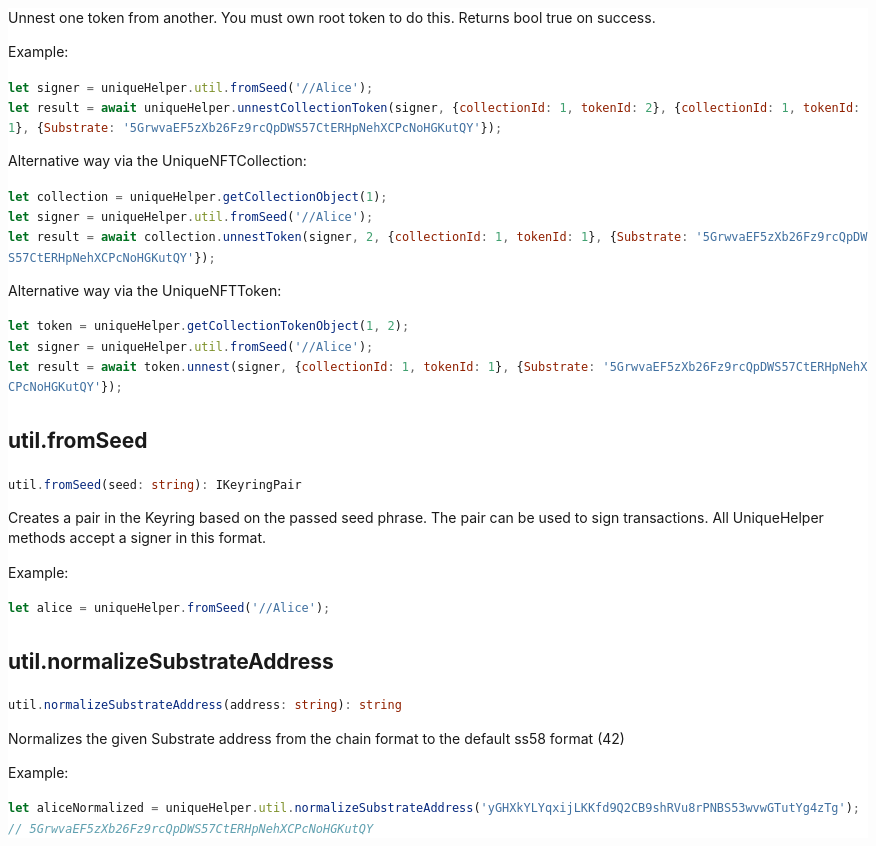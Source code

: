 Unnest one token from another. You must own root token to do this. Returns bool true on success.

Example:
```javascript
let signer = uniqueHelper.util.fromSeed('//Alice');
let result = await uniqueHelper.unnestCollectionToken(signer, {collectionId: 1, tokenId: 2}, {collectionId: 1, tokenId: 1}, {Substrate: '5GrwvaEF5zXb26Fz9rcQpDWS57CtERHpNehXCPcNoHGKutQY'});
```

Alternative way via the UniqueNFTCollection:
```javascript
let collection = uniqueHelper.getCollectionObject(1);
let signer = uniqueHelper.util.fromSeed('//Alice');
let result = await collection.unnestToken(signer, 2, {collectionId: 1, tokenId: 1}, {Substrate: '5GrwvaEF5zXb26Fz9rcQpDWS57CtERHpNehXCPcNoHGKutQY'});
```

Alternative way via the UniqueNFTToken:
```javascript
let token = uniqueHelper.getCollectionTokenObject(1, 2);
let signer = uniqueHelper.util.fromSeed('//Alice');
let result = await token.unnest(signer, {collectionId: 1, tokenId: 1}, {Substrate: '5GrwvaEF5zXb26Fz9rcQpDWS57CtERHpNehXCPcNoHGKutQY'});
```


## util.fromSeed
```typescript
util.fromSeed(seed: string): IKeyringPair
```

Creates a pair in the Keyring based on the passed seed phrase. The pair can be used to sign transactions. All UniqueHelper methods accept a signer in this format.

Example:
```javascript
let alice = uniqueHelper.fromSeed('//Alice');
```


## util.normalizeSubstrateAddress
```typescript
util.normalizeSubstrateAddress(address: string): string
```

Normalizes the given Substrate address from the chain format to the default ss58 format (42)

Example:
```javascript
let aliceNormalized = uniqueHelper.util.normalizeSubstrateAddress('yGHXkYLYqxijLKKfd9Q2CB9shRVu8rPNBS53wvwGTutYg4zTg'); // 5GrwvaEF5zXb26Fz9rcQpDWS57CtERHpNehXCPcNoHGKutQY
```
